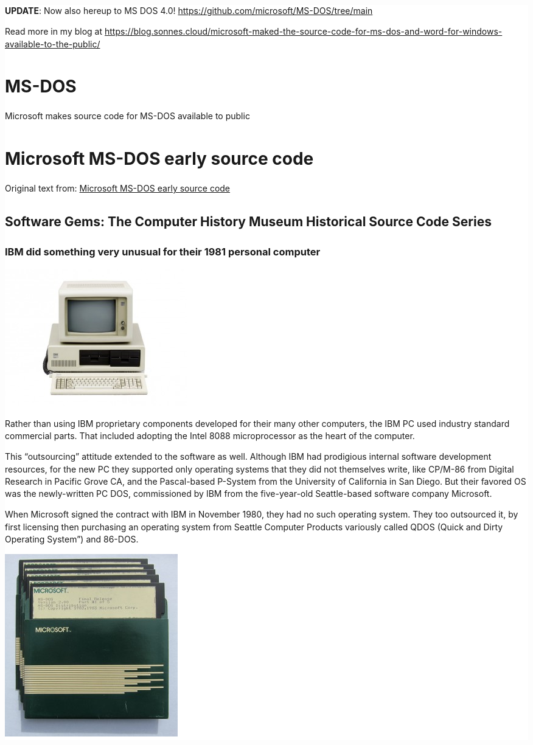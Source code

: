 **UPDATE**: Now also hereup to MS DOS 4.0! https://github.com/microsoft/MS-DOS/tree/main

Read more in my blog at https://blog.sonnes.cloud/microsoft-maked-the-source-code-for-ms-dos-and-word-for-windows-available-to-the-public/

# MS-DOS
Microsoft makes source code for MS-DOS available to public

# Microsoft MS-DOS early source code

Original text from: [Microsoft MS-DOS early source code](http://www.computerhistory.org/atchm/microsoft-ms-dos-early-source-code/)

## Software Gems: The Computer History Museum Historical Source Code Series

### IBM did something very unusual for their 1981 personal computer

![](102716228p-03-01-01-300x224.jpg)

Rather than using IBM proprietary components developed for their many other computers, the IBM PC used industry standard commercial parts. That included adopting the Intel 8088 microprocessor as the heart of the computer.

This “outsourcing” attitude extended to the software as well. Although IBM had prodigious internal software development resources, for the new PC they supported only operating systems that they did not themselves write, like CP/M-86 from Digital Research in Pacific Grove CA, and the Pascal-based P-System from the University of California in San Diego. But their favored OS was the newly-written PC DOS, commissioned by IBM from the five-year-old Seattle-based software company Microsoft.

When Microsoft signed the contract with IBM in November 1980, they had no such operating system. They too outsourced it, by first licensing then purchasing an operating system from Seattle Computer Products variously called QDOS (Quick and Dirty Operating System”) and 86-DOS.

![](IMG_19771-284x300.jpg)